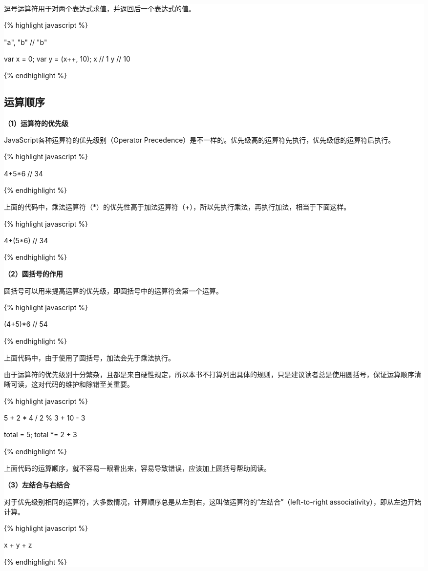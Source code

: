 逗号运算符用于对两个表达式求值，并返回后一个表达式的值。

{% highlight javascript %}

"a", "b" // "b"

var x = 0;
var y = (x++, 10);
x // 1
y // 10

{% endhighlight %}

## 运算顺序

**（1）运算符的优先级**

JavaScript各种运算符的优先级别（Operator Precedence）是不一样的。优先级高的运算符先执行，优先级低的运算符后执行。

{% highlight javascript %}

4+5*6 // 34

{% endhighlight %}

上面的代码中，乘法运算符（*）的优先性高于加法运算符（+），所以先执行乘法，再执行加法，相当于下面这样。

{% highlight javascript %}

4+(5*6) // 34

{% endhighlight %}

**（2）圆括号的作用**

圆括号可以用来提高运算的优先级，即圆括号中的运算符会第一个运算。

{% highlight javascript %}

(4+5)*6 // 54

{% endhighlight %}

上面代码中，由于使用了圆括号，加法会先于乘法执行。

由于运算符的优先级别十分繁杂，且都是来自硬性规定，所以本书不打算列出具体的规则，只是建议读者总是使用圆括号，保证运算顺序清晰可读，这对代码的维护和除错至关重要。

{% highlight javascript %}

5 + 2 * 4 / 2 % 3 + 10 - 3 

total = 5;
total *= 2 + 3

{% endhighlight %}

上面代码的运算顺序，就不容易一眼看出来，容易导致错误，应该加上圆括号帮助阅读。

**（3）左结合与右结合**

对于优先级别相同的运算符，大多数情况，计算顺序总是从左到右，这叫做运算符的“左结合”（left-to-right associativity），即从左边开始计算。

{% highlight javascript %}

x + y + z

{% endhighlight %}
